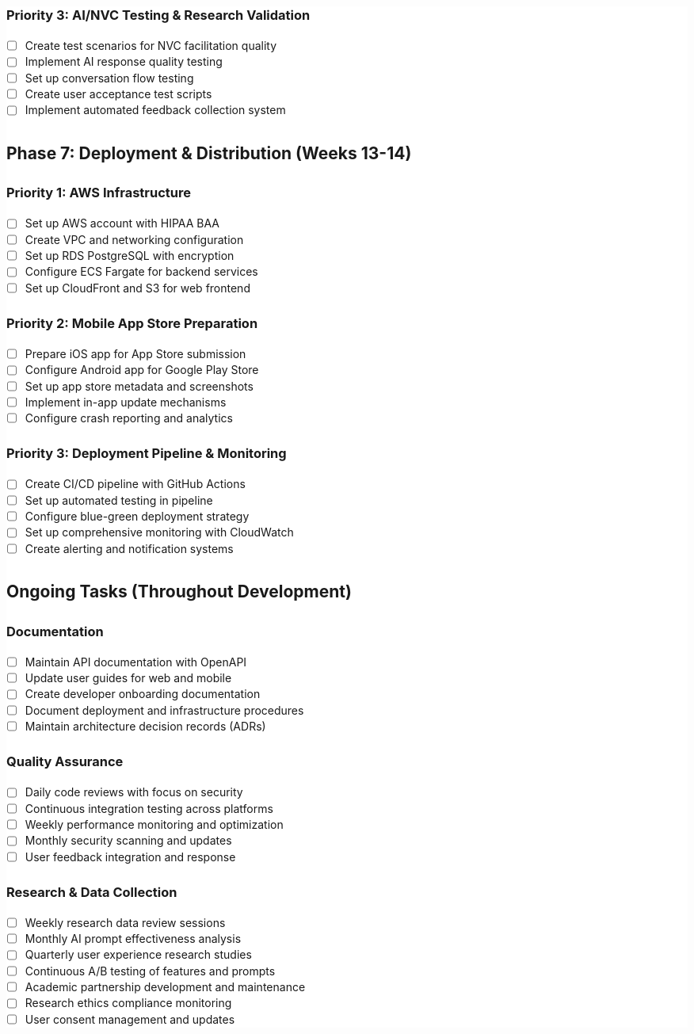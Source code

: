### Priority 3: AI/NVC Testing & Research Validation
- [ ] Create test scenarios for NVC facilitation quality
- [ ] Implement AI response quality testing
- [ ] Set up conversation flow testing
- [ ] Create user acceptance test scripts
- [ ] Implement automated feedback collection system

## Phase 7: Deployment & Distribution (Weeks 13-14)

### Priority 1: AWS Infrastructure
- [ ] Set up AWS account with HIPAA BAA
- [ ] Create VPC and networking configuration
- [ ] Set up RDS PostgreSQL with encryption
- [ ] Configure ECS Fargate for backend services
- [ ] Set up CloudFront and S3 for web frontend

### Priority 2: Mobile App Store Preparation
- [ ] Prepare iOS app for App Store submission
- [ ] Configure Android app for Google Play Store
- [ ] Set up app store metadata and screenshots
- [ ] Implement in-app update mechanisms
- [ ] Configure crash reporting and analytics

### Priority 3: Deployment Pipeline & Monitoring
- [ ] Create CI/CD pipeline with GitHub Actions
- [ ] Set up automated testing in pipeline
- [ ] Configure blue-green deployment strategy
- [ ] Set up comprehensive monitoring with CloudWatch
- [ ] Create alerting and notification systems

## Ongoing Tasks (Throughout Development)

### Documentation
- [ ] Maintain API documentation with OpenAPI
- [ ] Update user guides for web and mobile
- [ ] Create developer onboarding documentation
- [ ] Document deployment and infrastructure procedures
- [ ] Maintain architecture decision records (ADRs)

### Quality Assurance
- [ ] Daily code reviews with focus on security
- [ ] Continuous integration testing across platforms
- [ ] Weekly performance monitoring and optimization
- [ ] Monthly security scanning and updates
- [ ] User feedback integration and response

### Research & Data Collection
- [ ] Weekly research data review sessions
- [ ] Monthly AI prompt effectiveness analysis
- [ ] Quarterly user experience research studies
- [ ] Continuous A/B testing of features and prompts
- [ ] Academic partnership development and maintenance
- [ ] Research ethics compliance monitoring
- [ ] User consent management and updates
